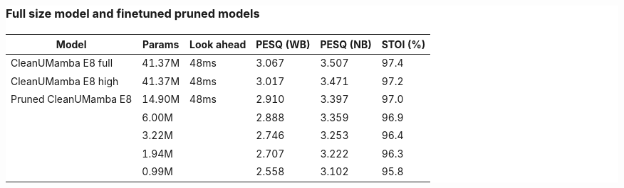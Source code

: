 
### Full size model and finetuned pruned models

<table>
  <thead>
    <tr>
      <th>Model</th>
      <th>Params</th>
      <th>Look ahead</th>
      <th>PESQ (WB)</th>
      <th>PESQ (NB)</th>
      <th>STOI (%)</th>
    </tr>
  </thead>
  <tbody>
    <tr>
      <td>CleanUMamba E8 full</td>
      <td>41.37M</td>
      <td>48ms</td>
      <td>3.067</td>
      <td>3.507</td>
      <td>97.4</td>
    </tr>
    <tr>
      <td>CleanUMamba E8 high</td>
      <td>41.37M</td>
      <td>48ms</td>
      <td>3.017</td>
      <td>3.471</td>
      <td>97.2</td>
    </tr>
    <tr>
      <td rowspan="7">Pruned CleanUMamba E8</td>
      <td>14.90M</td>
      <td rowspan="7">48ms</td>
      <td>2.910</td>
      <td>3.397</td>
      <td>97.0</td>
    </tr>
    <tr>
      <td>6.00M</td>
      <td>2.888</td>
      <td>3.359</td>
      <td>96.9</td>
    </tr>
    <tr>
      <td>3.22M</td>
      <td>2.746</td>
      <td>3.253</td>
      <td>96.4</td>
    </tr>
    <tr>
      <td>1.94M</td>
      <td>2.707</td>
      <td>3.222</td>
      <td>96.3</td>
    </tr>
    <tr>
      <td>0.99M</td>
      <td>2.558</td>
      <td>3.102</td>
      <td>95.8</td>
    </tr>
    <tr>